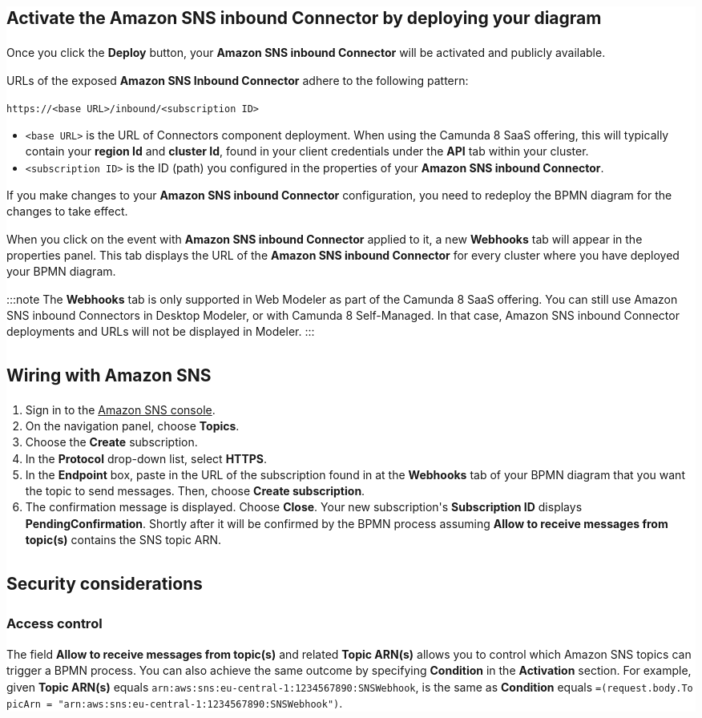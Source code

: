 ## Activate the Amazon SNS inbound Connector by deploying your diagram

Once you click the **Deploy** button, your **Amazon SNS inbound Connector** will be activated and publicly available.

URLs of the exposed **Amazon SNS Inbound Connector** adhere to the following pattern:

`https://<base URL>/inbound/<subscription ID>`

- `<base URL>` is the URL of Connectors component deployment. When using the Camunda 8 SaaS offering, this will typically contain your **region Id** and **cluster Id**, found in your client credentials under the **API** tab within your cluster.
- `<subscription ID>` is the ID (path) you configured in the properties of your **Amazon SNS inbound Connector**.

If you make changes to your **Amazon SNS inbound Connector** configuration, you need to redeploy the BPMN diagram for the changes to take effect.

When you click on the event with **Amazon SNS inbound Connector** applied to it, a new **Webhooks** tab will appear in the properties panel.
This tab displays the URL of the **Amazon SNS inbound Connector** for every cluster where you have deployed your BPMN diagram.

:::note
The **Webhooks** tab is only supported in Web Modeler as part of the Camunda 8 SaaS offering.
You can still use Amazon SNS inbound Connectors in Desktop Modeler, or with Camunda 8 Self-Managed.
In that case, Amazon SNS inbound Connector deployments and URLs will not be displayed in Modeler.
:::

## Wiring with Amazon SNS

1. Sign in to the [Amazon SNS console](https://console.aws.amazon.com/sns/home).
2. On the navigation panel, choose **Topics**.
3. Choose the **Create** subscription.
4. In the **Protocol** drop-down list, select **HTTPS**.
5. In the **Endpoint** box, paste in the URL of the subscription found in at the **Webhooks** tab of your BPMN
   diagram that you want the topic to send messages. Then, choose **Create subscription**.
6. The confirmation message is displayed. Choose **Close**. Your new subscription's **Subscription ID**
   displays **PendingConfirmation**. Shortly after it will be confirmed by the BPMN process assuming **Allow to receive messages from topic(s)** contains the SNS topic ARN.

## Security considerations

### Access control

The field **Allow to receive messages from topic(s)** and related **Topic ARN(s)** allows you to control which Amazon SNS topics can trigger a BPMN process.
You can also achieve the same outcome by specifying **Condition** in the **Activation** section. For example, given **Topic ARN(s)** equals `arn:aws:sns:eu-central-1:1234567890:SNSWebhook`,
is the same as **Condition** equals `=(request.body.TopicArn = "arn:aws:sns:eu-central-1:1234567890:SNSWebhook")`.
